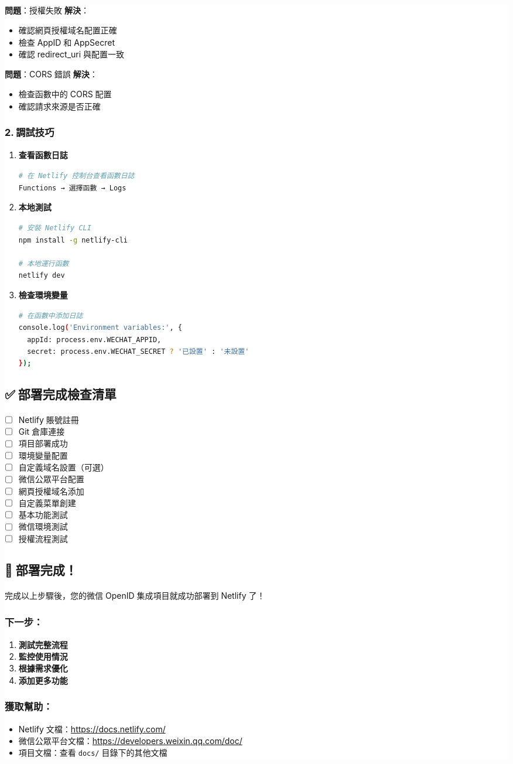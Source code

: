 **問題**：授權失敗
**解決**：
- 確認網頁授權域名配置正確
- 檢查 AppID 和 AppSecret
- 確認 redirect_uri 與配置一致

**問題**：CORS 錯誤
**解決**：
- 檢查函數中的 CORS 配置
- 確認請求來源是否正確

### 2. 調試技巧

1. **查看函數日誌**
   ```bash
   # 在 Netlify 控制台查看函數日誌
   Functions → 選擇函數 → Logs
   ```

2. **本地測試**
   ```bash
   # 安裝 Netlify CLI
   npm install -g netlify-cli

   # 本地運行函數
   netlify dev
   ```

3. **檢查環境變量**
   ```bash
   # 在函數中添加日誌
   console.log('Environment variables:', {
     appId: process.env.WECHAT_APPID,
     secret: process.env.WECHAT_SECRET ? '已設置' : '未設置'
   });
   ```

## ✅ 部署完成檢查清單

- [ ] Netlify 賬號註冊
- [ ] Git 倉庫連接
- [ ] 項目部署成功
- [ ] 環境變量配置
- [ ] 自定義域名設置（可選）
- [ ] 微信公眾平台配置
- [ ] 網頁授權域名添加
- [ ] 自定義菜單創建
- [ ] 基本功能測試
- [ ] 微信環境測試
- [ ] 授權流程測試

## 🎉 部署完成！

完成以上步驟後，您的微信 OpenID 集成項目就成功部署到 Netlify 了！

### 下一步：

1. **測試完整流程**
2. **監控使用情況**
3. **根據需求優化**
4. **添加更多功能**

### 獲取幫助：

- Netlify 文檔：https://docs.netlify.com/
- 微信公眾平台文檔：https://developers.weixin.qq.com/doc/
- 項目文檔：查看 `docs/` 目錄下的其他文檔 